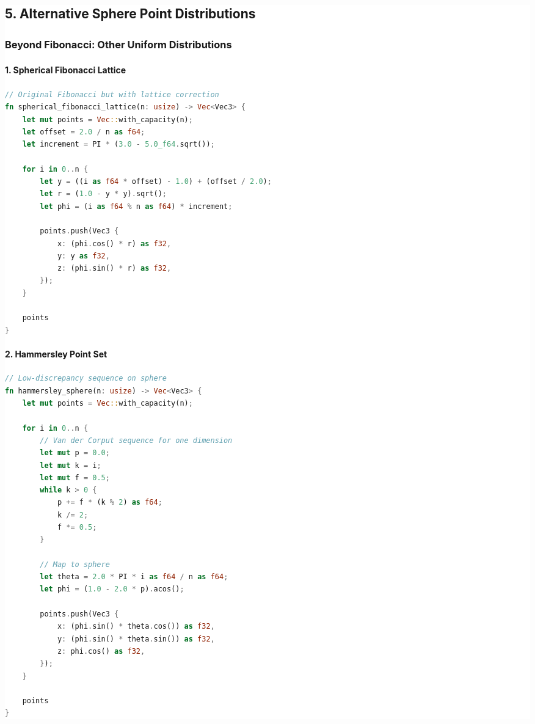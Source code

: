 ## 5. Alternative Sphere Point Distributions

### Beyond Fibonacci: Other Uniform Distributions

#### 1. Spherical Fibonacci Lattice
```rust
// Original Fibonacci but with lattice correction
fn spherical_fibonacci_lattice(n: usize) -> Vec<Vec3> {
    let mut points = Vec::with_capacity(n);
    let offset = 2.0 / n as f64;
    let increment = PI * (3.0 - 5.0_f64.sqrt());

    for i in 0..n {
        let y = ((i as f64 * offset) - 1.0) + (offset / 2.0);
        let r = (1.0 - y * y).sqrt();
        let phi = (i as f64 % n as f64) * increment;

        points.push(Vec3 {
            x: (phi.cos() * r) as f32,
            y: y as f32,
            z: (phi.sin() * r) as f32,
        });
    }

    points
}
```

#### 2. Hammersley Point Set
```rust
// Low-discrepancy sequence on sphere
fn hammersley_sphere(n: usize) -> Vec<Vec3> {
    let mut points = Vec::with_capacity(n);

    for i in 0..n {
        // Van der Corput sequence for one dimension
        let mut p = 0.0;
        let mut k = i;
        let mut f = 0.5;
        while k > 0 {
            p += f * (k % 2) as f64;
            k /= 2;
            f *= 0.5;
        }

        // Map to sphere
        let theta = 2.0 * PI * i as f64 / n as f64;
        let phi = (1.0 - 2.0 * p).acos();

        points.push(Vec3 {
            x: (phi.sin() * theta.cos()) as f32,
            y: (phi.sin() * theta.sin()) as f32,
            z: phi.cos() as f32,
        });
    }

    points
}
```
